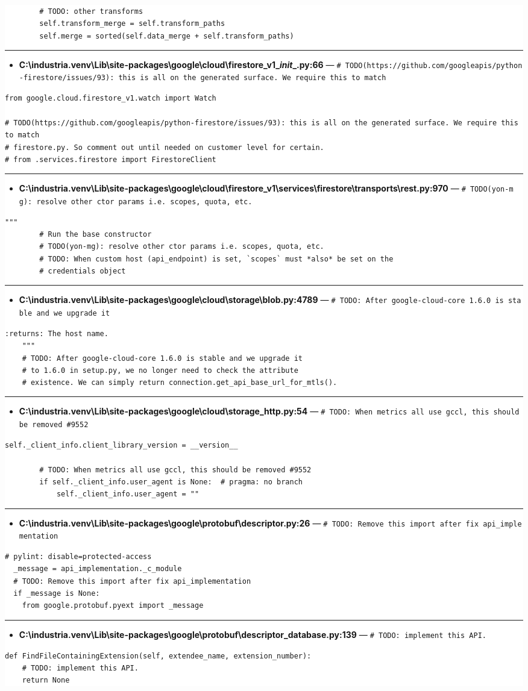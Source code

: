 ```
        # TODO: other transforms
        self.transform_merge = self.transform_paths
        self.merge = sorted(self.data_merge + self.transform_paths)
```
---
- **C:\industria\.venv\Lib\site-packages\google\cloud\firestore_v1\__init__.py:66** — `# TODO(https://github.com/googleapis/python-firestore/issues/93): this is all on the generated surface. We require this to match`
```
from google.cloud.firestore_v1.watch import Watch

# TODO(https://github.com/googleapis/python-firestore/issues/93): this is all on the generated surface. We require this to match
# firestore.py. So comment out until needed on customer level for certain.
# from .services.firestore import FirestoreClient
```
---
- **C:\industria\.venv\Lib\site-packages\google\cloud\firestore_v1\services\firestore\transports\rest.py:970** — `# TODO(yon-mg): resolve other ctor params i.e. scopes, quota, etc.`
```
"""
        # Run the base constructor
        # TODO(yon-mg): resolve other ctor params i.e. scopes, quota, etc.
        # TODO: When custom host (api_endpoint) is set, `scopes` must *also* be set on the
        # credentials object
```
---
- **C:\industria\.venv\Lib\site-packages\google\cloud\storage\blob.py:4789** — `# TODO: After google-cloud-core 1.6.0 is stable and we upgrade it`
```
:returns: The host name.
    """
    # TODO: After google-cloud-core 1.6.0 is stable and we upgrade it
    # to 1.6.0 in setup.py, we no longer need to check the attribute
    # existence. We can simply return connection.get_api_base_url_for_mtls().
```
---
- **C:\industria\.venv\Lib\site-packages\google\cloud\storage\_http.py:54** — `# TODO: When metrics all use gccl, this should be removed #9552`
```
self._client_info.client_library_version = __version__

        # TODO: When metrics all use gccl, this should be removed #9552
        if self._client_info.user_agent is None:  # pragma: no branch
            self._client_info.user_agent = ""
```
---
- **C:\industria\.venv\Lib\site-packages\google\protobuf\descriptor.py:26** — `# TODO: Remove this import after fix api_implementation`
```
# pylint: disable=protected-access
  _message = api_implementation._c_module
  # TODO: Remove this import after fix api_implementation
  if _message is None:
    from google.protobuf.pyext import _message
```
---
- **C:\industria\.venv\Lib\site-packages\google\protobuf\descriptor_database.py:139** — `# TODO: implement this API.`
```
def FindFileContainingExtension(self, extendee_name, extension_number):
    # TODO: implement this API.
    return None
```